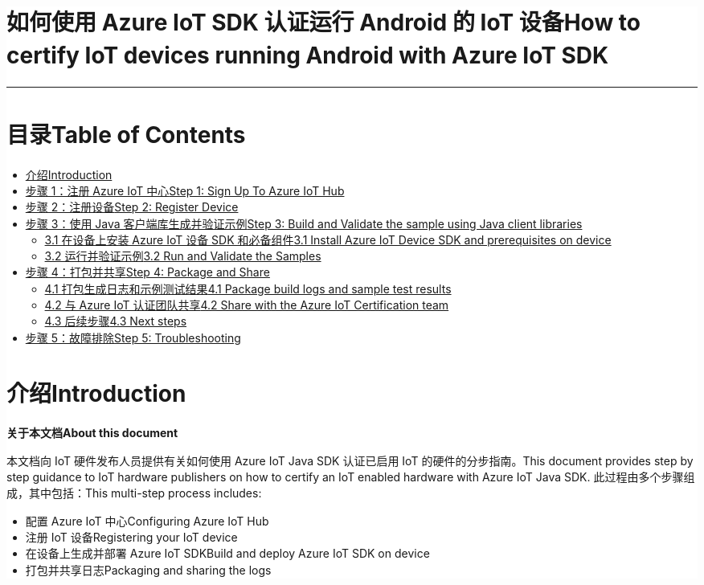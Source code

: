 <a name="how-to-certify-iot-devices-running-android-with-azure-iot-sdk"></a><span data-ttu-id="86b35-101">如何使用 Azure IoT SDK 认证运行 Android 的 IoT 设备</span><span class="sxs-lookup"><span data-stu-id="86b35-101">How to certify IoT devices running Android with Azure IoT SDK</span></span>
===
---

# <a name="table-of-contents"></a><span data-ttu-id="86b35-102">目录</span><span class="sxs-lookup"><span data-stu-id="86b35-102">Table of Contents</span></span>

-   [<span data-ttu-id="86b35-103">介绍</span><span class="sxs-lookup"><span data-stu-id="86b35-103">Introduction</span></span>](#Introduction)
-   [<span data-ttu-id="86b35-104">步骤 1：注册 Azure IoT 中心</span><span class="sxs-lookup"><span data-stu-id="86b35-104">Step 1: Sign Up To Azure IoT Hub</span></span>](#Step_1)
-   [<span data-ttu-id="86b35-105">步骤 2：注册设备</span><span class="sxs-lookup"><span data-stu-id="86b35-105">Step 2: Register Device</span></span>](#Step_2)
-   [<span data-ttu-id="86b35-106">步骤 3：使用 Java 客户端库生成并验证示例</span><span class="sxs-lookup"><span data-stu-id="86b35-106">Step 3: Build and Validate the sample using Java client libraries</span></span>](#Step_3)
    -   [<span data-ttu-id="86b35-107">3.1 在设备上安装 Azure IoT 设备 SDK 和必备组件</span><span class="sxs-lookup"><span data-stu-id="86b35-107">3.1 Install Azure IoT Device SDK and prerequisites on device</span></span>](#Step_3_1)
    -   [<span data-ttu-id="86b35-108">3.2 运行并验证示例</span><span class="sxs-lookup"><span data-stu-id="86b35-108">3.2 Run and Validate the Samples</span></span>](#Step_3_2)
-   [<span data-ttu-id="86b35-109">步骤 4：打包并共享</span><span class="sxs-lookup"><span data-stu-id="86b35-109">Step 4: Package and Share</span></span>](#Step_4)
    -   [<span data-ttu-id="86b35-110">4.1 打包生成日志和示例测试结果</span><span class="sxs-lookup"><span data-stu-id="86b35-110">4.1 Package build logs and sample test results</span></span>](#Step_4_1)
    -   [<span data-ttu-id="86b35-111">4.2 与 Azure IoT 认证团队共享</span><span class="sxs-lookup"><span data-stu-id="86b35-111">4.2 Share with the Azure IoT Certification team</span></span>](#Step_4_2)
    -   [<span data-ttu-id="86b35-112">4.3 后续步骤</span><span class="sxs-lookup"><span data-stu-id="86b35-112">4.3 Next steps</span></span>](#Step_4_3)
-   [<span data-ttu-id="86b35-113">步骤 5：故障排除</span><span class="sxs-lookup"><span data-stu-id="86b35-113">Step 5: Troubleshooting</span></span>](#Step_5)

<a name="Introduction"></a>
# <a name="introduction"></a><span data-ttu-id="86b35-114">介绍</span><span class="sxs-lookup"><span data-stu-id="86b35-114">Introduction</span></span>

<span data-ttu-id="86b35-115">**关于本文档**</span><span class="sxs-lookup"><span data-stu-id="86b35-115">**About this document**</span></span>

<span data-ttu-id="86b35-116">本文档向 IoT 硬件发布人员提供有关如何使用 Azure IoT Java SDK 认证已启用 IoT 的硬件的分步指南。</span><span class="sxs-lookup"><span data-stu-id="86b35-116">This document provides step by step guidance to IoT hardware publishers on how to certify an IoT enabled hardware with Azure IoT Java SDK.</span></span> <span data-ttu-id="86b35-117">此过程由多个步骤组成，其中包括：</span><span class="sxs-lookup"><span data-stu-id="86b35-117">This multi-step process includes:</span></span> 
-   <span data-ttu-id="86b35-118">配置 Azure IoT 中心</span><span class="sxs-lookup"><span data-stu-id="86b35-118">Configuring Azure IoT Hub</span></span> 
-   <span data-ttu-id="86b35-119">注册 IoT 设备</span><span class="sxs-lookup"><span data-stu-id="86b35-119">Registering your IoT device</span></span>
-   <span data-ttu-id="86b35-120">在设备上生成并部署 Azure IoT SDK</span><span class="sxs-lookup"><span data-stu-id="86b35-120">Build and deploy Azure IoT SDK on device</span></span>
-   <span data-ttu-id="86b35-121">打包并共享日志</span><span class="sxs-lookup"><span data-stu-id="86b35-121">Packaging and sharing the logs</span></span>
